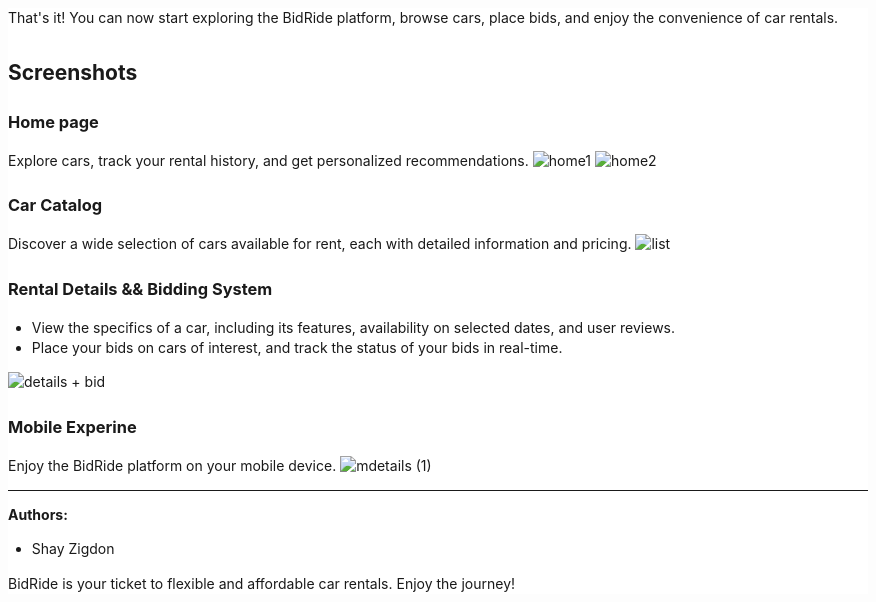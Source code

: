 That's it! You can now start exploring the BidRide platform, browse cars, place bids, and enjoy the convenience of car rentals.

## Screenshots

### Home page
Explore cars, track your rental history, and get personalized recommendations.
<img width="2560" alt="home1" src="https://github.com/Shayzig/bid-ride/assets/121104922/7f01363a-3c24-466f-a43e-d45a539df907">
<img width="2560" alt="home2" src="https://github.com/Shayzig/bid-ride/assets/121104922/b40361a9-c03c-402f-9807-740566621258">


### Car Catalog
Discover a wide selection of cars available for rent, each with detailed information and pricing.
<img width="2560" alt="list" src="https://github.com/Shayzig/bid-ride/assets/121104922/7687ca7d-0204-4c5d-9b1b-a2bd09c2263b">


### Rental Details && Bidding System
- View the specifics of a car, including its features, availability on selected dates, and user reviews.
- Place your bids on cars of interest, and track the status of your bids in real-time.
<img width="2560" alt="details + bid" src="https://github.com/Shayzig/bid-ride/assets/121104922/ed81598f-88be-4183-b488-5c8febdb2a49">


### Mobile Experine
Enjoy the BidRide platform on your mobile device.
![mdetails (1)](https://github.com/Shayzig/bid-ride/assets/121104922/6f5102bf-09c9-4e5d-a343-cd35c7c58bb6)


---

**Authors:**

- Shay Zigdon

BidRide is your ticket to flexible and affordable car rentals. Enjoy the journey!



